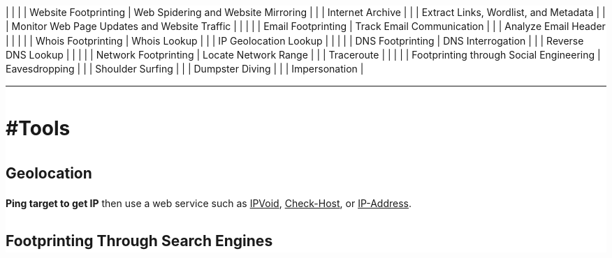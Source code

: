 |                                              |                                                     |
| Website Footprinting                         | Web Spidering and Website Mirroring                 |
|                                              | Internet Archive                                    |
|                                              | Extract Links, Wordlist, and Metadata               |
|                                              | Monitor Web Page Updates and Website Traffic        |
|                                              |                                                     |
| Email Footprinting                           | Track Email Communication                           |
|                                              | Analyze Email Header                                |
|                                              |                                                     |
| Whois Footprinting                           | Whois Lookup                                        |
|                                              | IP Geolocation Lookup                               |
|                                              |                                                     |
| DNS Footprinting                             | DNS Interrogation                                   |
|                                              | Reverse DNS Lookup                                  |
|                                              |                                                     |
| Network Footprinting                         | Locate Network Range                                |
|                                              | Traceroute                                          |
|                                              |                                                     |
| Footprinting through Social Engineering      | Eavesdropping                                       |
|                                              | Shoulder Surfing                                    |
|                                              | Dumpster Diving                                     |
|                                              | Impersonation                                       |


---

# #Tools 

## Geolocation

**Ping target to get IP** then use a web service such as [IPVoid](https://www.ipvoid.com/), [Check-Host](https://check-host.net/ip-info), or [IP-Address](https://www.ip-adress.com/).

## Footprinting Through Search Engines
